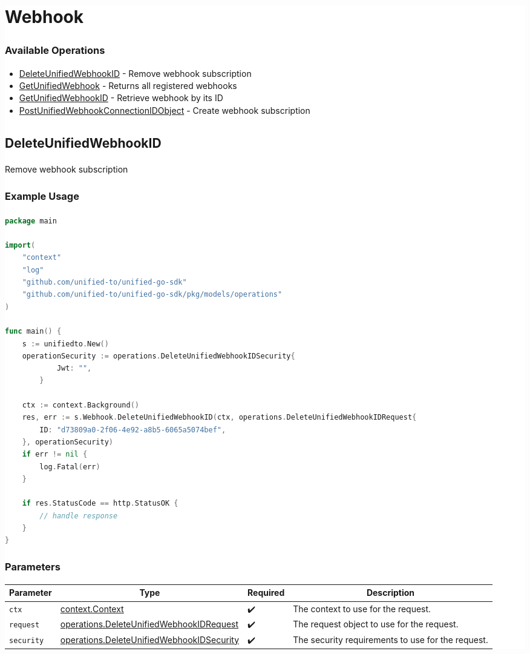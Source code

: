 # Webhook

### Available Operations

* [DeleteUnifiedWebhookID](#deleteunifiedwebhookid) - Remove webhook subscription
* [GetUnifiedWebhook](#getunifiedwebhook) - Returns all registered webhooks
* [GetUnifiedWebhookID](#getunifiedwebhookid) - Retrieve webhook by its ID
* [PostUnifiedWebhookConnectionIDObject](#postunifiedwebhookconnectionidobject) - Create webhook subscription

## DeleteUnifiedWebhookID

Remove webhook subscription

### Example Usage

```go
package main

import(
	"context"
	"log"
	"github.com/unified-to/unified-go-sdk"
	"github.com/unified-to/unified-go-sdk/pkg/models/operations"
)

func main() {
    s := unifiedto.New()
    operationSecurity := operations.DeleteUnifiedWebhookIDSecurity{
            Jwt: "",
        }

    ctx := context.Background()
    res, err := s.Webhook.DeleteUnifiedWebhookID(ctx, operations.DeleteUnifiedWebhookIDRequest{
        ID: "d73809a0-2f06-4e92-a8b5-6065a5074bef",
    }, operationSecurity)
    if err != nil {
        log.Fatal(err)
    }

    if res.StatusCode == http.StatusOK {
        // handle response
    }
}
```

### Parameters

| Parameter                                                                                              | Type                                                                                                   | Required                                                                                               | Description                                                                                            |
| ------------------------------------------------------------------------------------------------------ | ------------------------------------------------------------------------------------------------------ | ------------------------------------------------------------------------------------------------------ | ------------------------------------------------------------------------------------------------------ |
| `ctx`                                                                                                  | [context.Context](https://pkg.go.dev/context#Context)                                                  | :heavy_check_mark:                                                                                     | The context to use for the request.                                                                    |
| `request`                                                                                              | [operations.DeleteUnifiedWebhookIDRequest](../../models/operations/deleteunifiedwebhookidrequest.md)   | :heavy_check_mark:                                                                                     | The request object to use for the request.                                                             |
| `security`                                                                                             | [operations.DeleteUnifiedWebhookIDSecurity](../../models/operations/deleteunifiedwebhookidsecurity.md) | :heavy_check_mark:                                                                                     | The security requirements to use for the request.                                                      |

